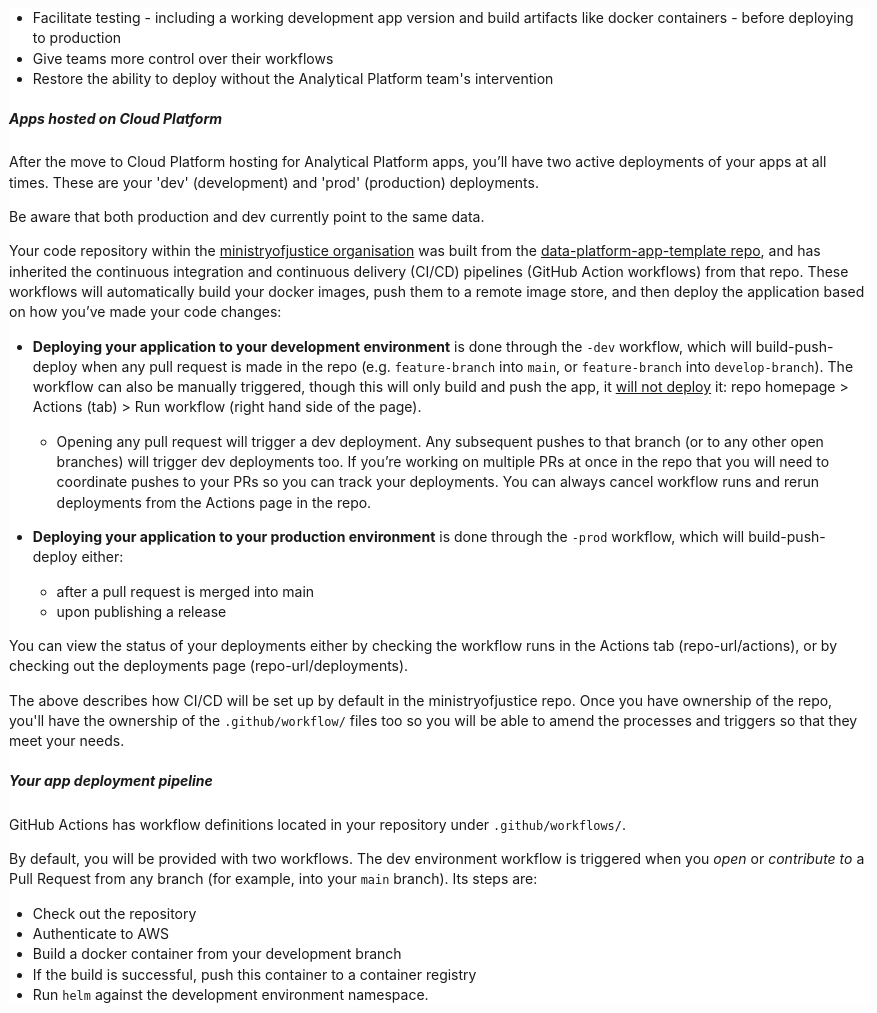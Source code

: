 - Facilitate testing - including a working development app version and build artifacts like docker containers - before deploying to production
- Give teams more control over their workflows
- Restore the ability to deploy without the Analytical Platform team's intervention

##### Apps hosted on Cloud Platform

After the move to Cloud Platform hosting for Analytical Platform apps, you’ll have two active deployments of your apps at all times.
These are your 'dev' (development) and 'prod' (production) deployments.

Be aware that both production and dev currently point to the same data.

Your code repository within the [ministryofjustice organisation](https://github.com/ministryofjustice/) was built from the [data-platform-app-template repo](https://github.com/ministryofjustice/data-platform-app-template), and has inherited the continuous integration and continuous delivery (CI/CD) pipelines (GitHub Action workflows) from that repo.
These workflows will automatically build your docker images, push them to a remote image store, and then deploy the application based on how you’ve made your code changes:

- **Deploying your application to your development environment** is done through the `-dev` workflow, which will build-push-deploy when any pull request is made in the repo (e.g. `feature-branch` into `main`, or `feature-branch` into `develop-branch`).
  The workflow can also be manually triggered, though this will only build and push the app, it <u>will not deploy</u> it: repo homepage > Actions (tab) > Run workflow (right hand side of the page).

  - Opening any pull request will trigger a dev deployment.
    Any subsequent pushes to that branch (or to any other open branches) will trigger dev deployments too.
    If you’re working on multiple PRs at once in the repo that you will need to coordinate pushes to your PRs so you can track your deployments.
    You can always cancel workflow runs and rerun deployments from the Actions page in the repo.

- **Deploying your application to your production environment** is done through the `-prod` workflow, which will build-push-deploy either:
  - after a pull request is merged into main
  - upon publishing a release

You can view the status of your deployments either by checking the workflow runs in the Actions tab (repo-url/actions), or by checking out the deployments page (repo-url/deployments).

The above describes how CI/CD will be set up by default in the ministryofjustice repo.
Once you have ownership of the repo, you'll have the ownership of the `.github/workflow/` files too so you will be able to amend the processes and triggers so that they meet your needs.

##### Your app deployment pipeline

GitHub Actions has workflow definitions located in your repository under `.github/workflows/`.

By default, you will be provided with two workflows.
The dev environment workflow is triggered when you _open_ or _contribute to_ a Pull Request from any branch (for example, into your `main` branch).
Its steps are:

- Check out the repository
- Authenticate to AWS
- Build a docker container from your development branch
- If the build is successful, push this container to a container registry
- Run `helm` against the development environment namespace.
